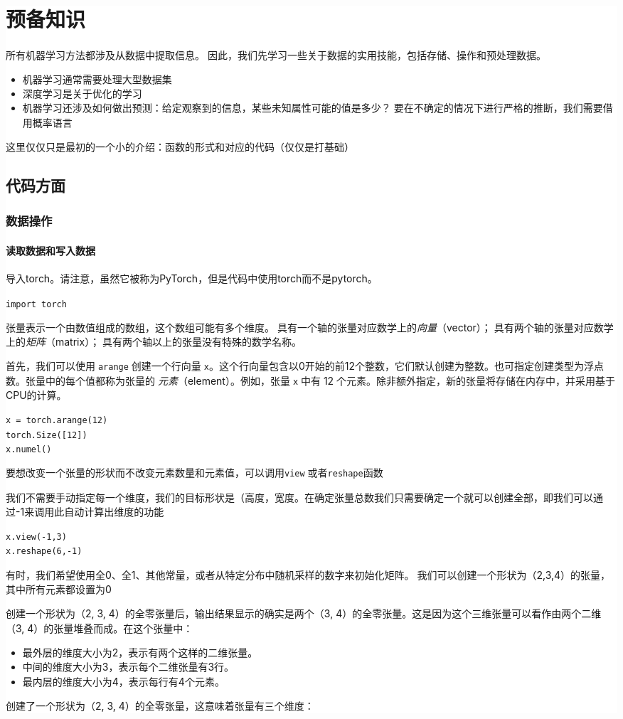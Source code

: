 # 预备知识

所有机器学习方法都涉及从数据中提取信息。 因此，我们先学习一些关于数据的实用技能，包括存储、操作和预处理数据。

- 机器学习通常需要处理大型数据集
- 深度学习是关于优化的学习
- 机器学习还涉及如何做出预测：给定观察到的信息，某些未知属性可能的值是多少？ 要在不确定的情况下进行严格的推断，我们需要借用概率语言

这里仅仅只是最初的一个小的介绍：函数的形式和对应的代码（仅仅是打基础）

## 代码方面



### 数据操作



#### 读取数据和写入数据

导入torch。请注意，虽然它被称为PyTorch，但是代码中使用torch而不是pytorch。

```
import torch
```

张量表示一个由数值组成的数组，这个数组可能有多个维度。 具有一个轴的张量对应数学上的*向量*（vector）； 具有两个轴的张量对应数学上的*矩阵*（matrix）； 具有两个轴以上的张量没有特殊的数学名称。

首先，我们可以使用 `arange` 创建一个行向量 `x`。这个行向量包含以0开始的前12个整数，它们默认创建为整数。也可指定创建类型为浮点数。张量中的每个值都称为张量的 *元素*（element）。例如，张量 `x` 中有 12 个元素。除非额外指定，新的张量将存储在内存中，并采用基于CPU的计算。

```
x = torch.arange(12)
torch.Size([12])
x.numel()
```

要想改变一个张量的形状而不改变元素数量和元素值，可以调用`view` 或者`reshape`函数

我们不需要手动指定每一个维度，我们的目标形状是（高度，宽度。在确定张量总数我们只需要确定一个就可以创建全部，即我们可以通过-1来调用此自动计算出维度的功能

```
x.view(-1,3)
x.reshape(6,-1)
```



有时，我们希望使用全0、全1、其他常量，或者从特定分布中随机采样的数字来初始化矩阵。 我们可以创建一个形状为（2,3,4）的张量，其中所有元素都设置为0

创建一个形状为（2, 3, 4）的全零张量后，输出结果显示的确实是两个（3, 4）的全零张量。这是因为这个三维张量可以看作由两个二维（3, 4）的张量堆叠而成。在这个张量中：

- 最外层的维度大小为2，表示有两个这样的二维张量。
- 中间的维度大小为3，表示每个二维张量有3行。
- 最内层的维度大小为4，表示每行有4个元素。



创建了一个形状为（2, 3, 4）的全零张量，这意味着张量有三个维度：
